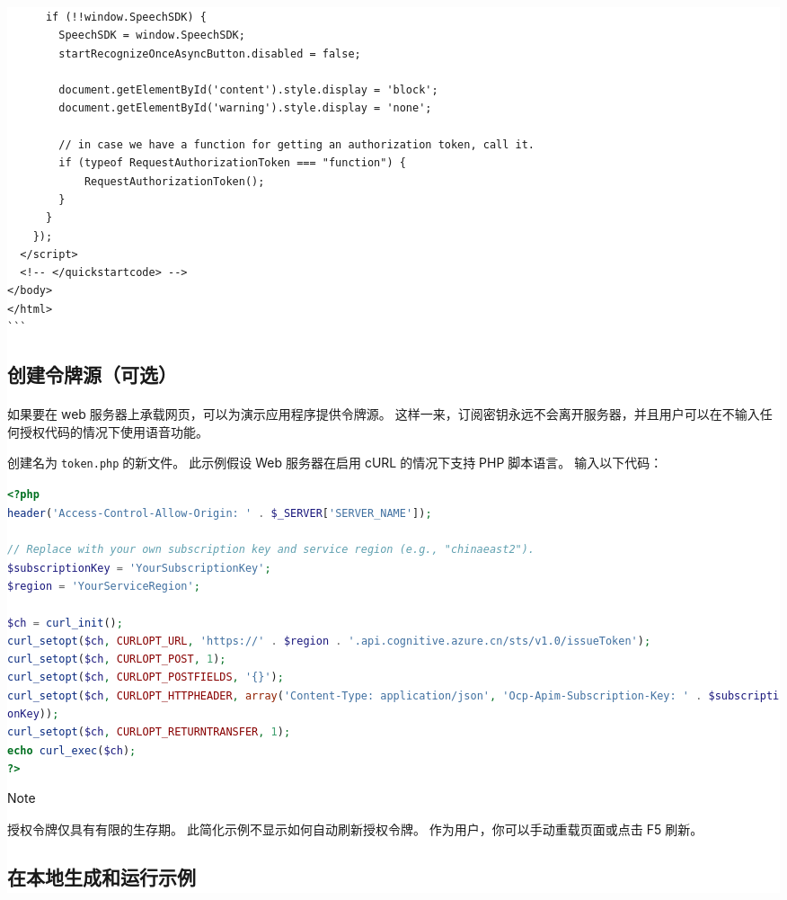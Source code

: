           if (!!window.SpeechSDK) {
            SpeechSDK = window.SpeechSDK;
            startRecognizeOnceAsyncButton.disabled = false;
    
            document.getElementById('content').style.display = 'block';
            document.getElementById('warning').style.display = 'none';
    
            // in case we have a function for getting an authorization token, call it.
            if (typeof RequestAuthorizationToken === "function") {
                RequestAuthorizationToken();
            }
          }
        });
      </script>
      <!-- </quickstartcode> -->
    </body>
    </html>
    ```

## <a name="create-the-token-source-optional"></a>创建令牌源（可选）

如果要在 web 服务器上承载网页，可以为演示应用程序提供令牌源。
这样一来，订阅密钥永远不会离开服务器，并且用户可以在不输入任何授权代码的情况下使用语音功能。

创建名为 `token.php` 的新文件。 此示例假设 Web 服务器在启用 cURL 的情况下支持 PHP 脚本语言。 输入以下代码：

```php
<?php
header('Access-Control-Allow-Origin: ' . $_SERVER['SERVER_NAME']);

// Replace with your own subscription key and service region (e.g., "chinaeast2").
$subscriptionKey = 'YourSubscriptionKey';
$region = 'YourServiceRegion';

$ch = curl_init();
curl_setopt($ch, CURLOPT_URL, 'https://' . $region . '.api.cognitive.azure.cn/sts/v1.0/issueToken');
curl_setopt($ch, CURLOPT_POST, 1);
curl_setopt($ch, CURLOPT_POSTFIELDS, '{}');
curl_setopt($ch, CURLOPT_HTTPHEADER, array('Content-Type: application/json', 'Ocp-Apim-Subscription-Key: ' . $subscriptionKey));
curl_setopt($ch, CURLOPT_RETURNTRANSFER, 1);
echo curl_exec($ch);
?>
```

> [!NOTE]
> 授权令牌仅具有有限的生存期。
> 此简化示例不显示如何自动刷新授权令牌。 作为用户，你可以手动重载页面或点击 F5 刷新。

## <a name="build-and-run-the-sample-locally"></a>在本地生成和运行示例

